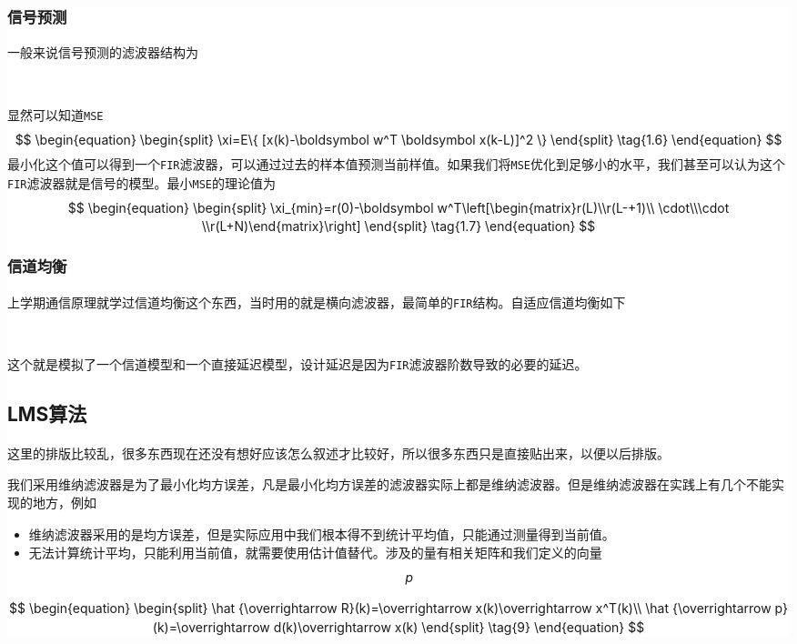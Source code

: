### 信号预测

一般来说信号预测的滤波器结构为

<div style="text-align:center"><img alt="" src="https://raw.githubusercontent.com/psycholsc/psycholsc.github.io/master/assets/2.10.sp.png" style="display: inline-block;" width="500"/>
</div>

显然可以知道`MSE`
$$
\begin{equation}
\begin{split}
\xi=E\{ [x(k)-\boldsymbol w^T \boldsymbol x(k-L)]^2 \}
\end{split}
\tag{1.6}
\end{equation}
$$
最小化这个值可以得到一个`FIR`滤波器，可以通过过去的样本值预测当前样值。如果我们将`MSE`优化到足够小的水平，我们甚至可以认为这个`FIR`滤波器就是信号的模型。最小`MSE`的理论值为
$$
\begin{equation}
\begin{split}
\xi_{min}=r(0)-\boldsymbol w^T\left[\begin{matrix}r(L)\\r(L-+1)\\ \cdot\\\cdot \\r(L+N)\end{matrix}\right]
\end{split}
\tag{1.7}
\end{equation}
$$

### 信道均衡

上学期通信原理就学过信道均衡这个东西，当时用的就是横向滤波器，最简单的`FIR`结构。自适应信道均衡如下

<div style="text-align:center"><img alt="" src="https://raw.githubusercontent.com/psycholsc/psycholsc.github.io/master/assets/2.10.ce.png" style="display: inline-block;" width="500"/>
</div>

这个就是模拟了一个信道模型和一个直接延迟模型，设计延迟是因为`FIR`滤波器阶数导致的必要的延迟。

## LMS算法

这里的排版比较乱，很多东西现在还没有想好应该怎么叙述才比较好，所以很多东西只是直接贴出来，以便以后排版。

我们采用维纳滤波器是为了最小化均方误差，凡是最小化均方误差的滤波器实际上都是维纳滤波器。但是维纳滤波器在实践上有几个不能实现的地方，例如

- 维纳滤波器采用的是均方误差，但是实际应用中我们根本得不到统计平均值，只能通过测量得到当前值。
- 无法计算统计平均，只能利用当前值，就需要使用估计值替代。涉及的量有相关矩阵和我们定义的向量$$p$$

$$
\begin{equation}
\begin{split}
\hat {\overrightarrow R}(k)=\overrightarrow x(k)\overrightarrow x^T(k)\\
\hat {\overrightarrow p}(k)=\overrightarrow d(k)\overrightarrow x(k)
\end{split}
\tag{9}
\end{equation}
$$
